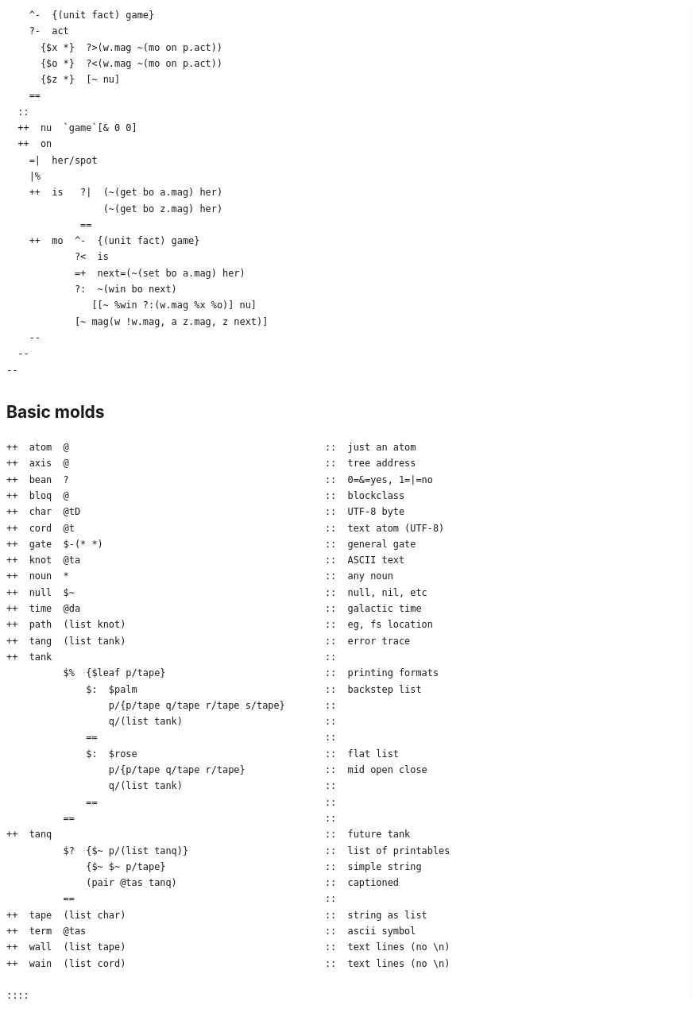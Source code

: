 ```
    ^-  {(unit fact) game}
    ?-  act
      {$x *}  ?>(w.mag ~(mo on p.act)) 
      {$o *}  ?<(w.mag ~(mo on p.act)) 
      {$z *}  [~ nu]
    ==
  ::
  ++  nu  `game`[& 0 0]
  ++  on
    =|  her/spot
    |%
    ++  is   ?|  (~(get bo a.mag) her)
                 (~(get bo z.mag) her)
             ==
    ++  mo  ^-  {(unit fact) game}
            ?<  is
            =+  next=(~(set bo a.mag) her)
            ?:  ~(win bo next)
               [[~ %win ?:(w.mag %x %o)] nu]
            [~ mag(w !w.mag, a z.mag, z next)]
    -- 
  --
--
```

## Basic molds
```
++  atom  @                                             ::  just an atom
++  axis  @                                             ::  tree address
++  bean  ?                                             ::  0=&=yes, 1=|=no
++  bloq  @                                             ::  blockclass
++  char  @tD                                           ::  UTF-8 byte
++  cord  @t                                            ::  text atom (UTF-8)
++  gate  $-(* *)                                       ::  general gate
++  knot  @ta                                           ::  ASCII text
++  noun  *                                             ::  any noun
++  null  $~                                            ::  null, nil, etc
++  time  @da                                           ::  galactic time
++  path  (list knot)                                   ::  eg, fs location
++  tang  (list tank)                                   ::  error trace
++  tank                                                ::
          $%  {$leaf p/tape}                            ::  printing formats
              $:  $palm                                 ::  backstep list
                  p/{p/tape q/tape r/tape s/tape}       ::
                  q/(list tank)                         ::
              ==                                        ::
              $:  $rose                                 ::  flat list
                  p/{p/tape q/tape r/tape}              ::  mid open close
                  q/(list tank)                         ::
              ==                                        ::
          ==                                            ::
++  tanq                                                ::  future tank   
          $?  {$~ p/(list tanq)}                        ::  list of printables
              {$~ $~ p/tape}                            ::  simple string
              (pair @tas tanq)                          ::  captioned
          ==                                            ::
++  tape  (list char)                                   ::  string as list
++  term  @tas                                          ::  ascii symbol
++  wall  (list tape)                                   ::  text lines (no \n)
++  wain  (list cord)                                   ::  text lines (no \n)

::::
```